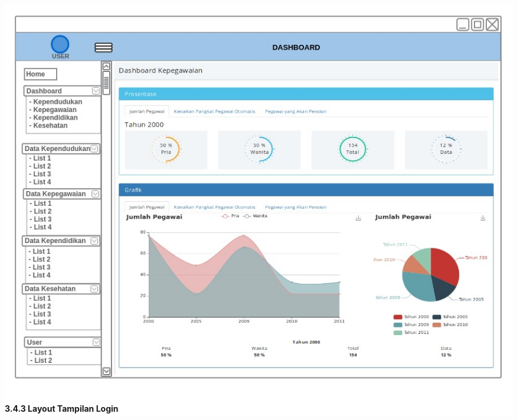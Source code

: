 [![layout-dashboard-awal](../images/layout-dashboard-awal.jpg)](../images/layout-dashboard-awal.jpg)
#### 3.4.3 Layout Tampilan Login